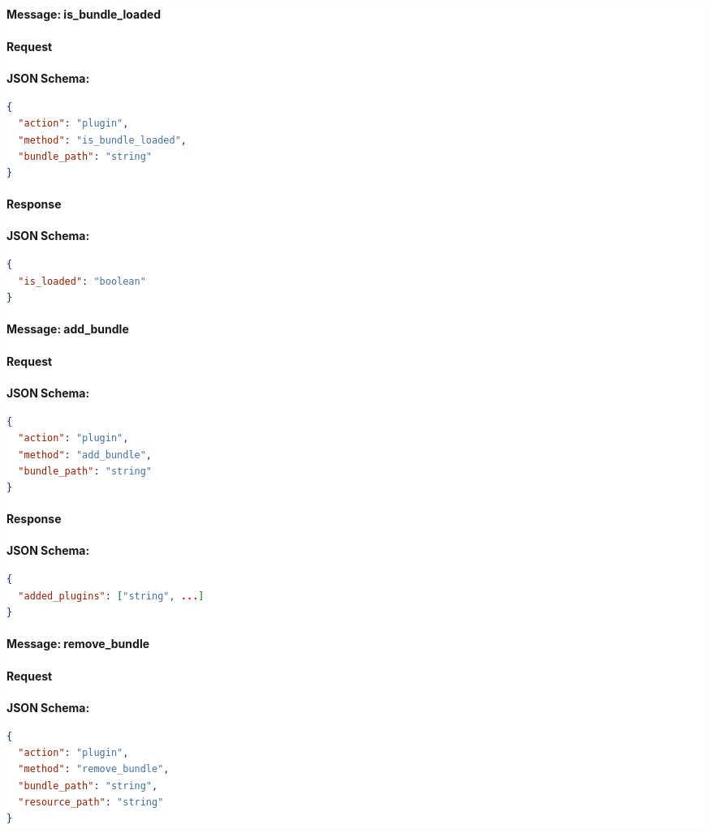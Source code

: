 #### Message: is_bundle_loaded

#### Request
**JSON Schema:**
```json
{
  "action": "plugin",
  "method": "is_bundle_loaded",
  "bundle_path": "string"
}
```

#### Response
**JSON Schema:**
```json
{
  "is_loaded": "boolean"
}
```

#### Message: add_bundle

#### Request
**JSON Schema:**
```json
{
  "action": "plugin",
  "method": "add_bundle",
  "bundle_path": "string"
}
```

#### Response
**JSON Schema:**
```json
{
  "added_plugins": ["string", ...]
}
```

#### Message: remove_bundle

#### Request
**JSON Schema:**
```json
{
  "action": "plugin",
  "method": "remove_bundle",
  "bundle_path": "string",
  "resource_path": "string"
}
```
